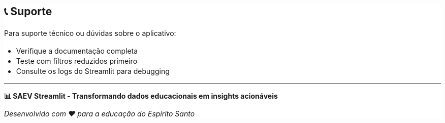 ## 📞 Suporte

Para suporte técnico ou dúvidas sobre o aplicativo:
- Verifique a documentação completa
- Teste com filtros reduzidos primeiro
- Consulte os logs do Streamlit para debugging

---

**📊 SAEV Streamlit - Transformando dados educacionais em insights acionáveis**

*Desenvolvido com ❤️ para a educação do Espírito Santo*
